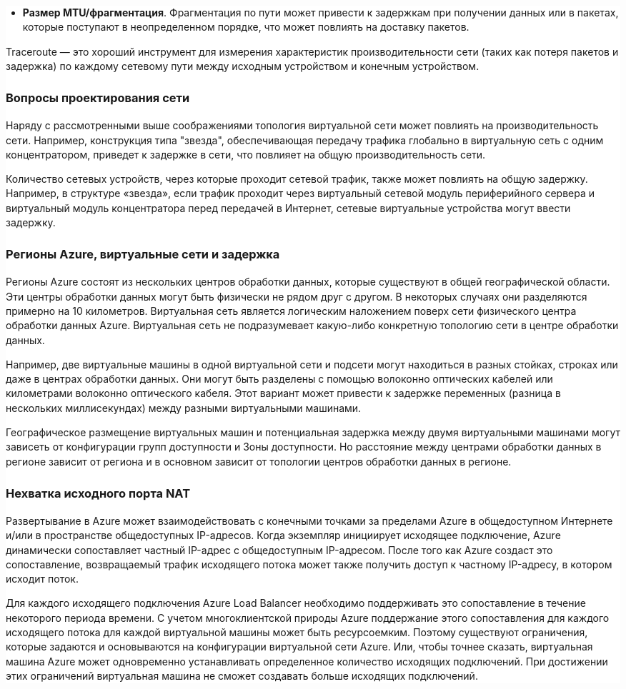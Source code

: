 - **Размер MTU/фрагментация**. Фрагментация по пути может привести к задержкам при получении данных или в пакетах, которые поступают в неопределенном порядке, что может повлиять на доставку пакетов.

Traceroute — это хороший инструмент для измерения характеристик производительности сети (таких как потеря пакетов и задержка) по каждому сетевому пути между исходным устройством и конечным устройством.

### <a name="network-design-considerations"></a>Вопросы проектирования сети

Наряду с рассмотренными выше соображениями топология виртуальной сети может повлиять на производительность сети. Например, конструкция типа "звезда", обеспечивающая передачу трафика глобально в виртуальную сеть с одним концентратором, приведет к задержке в сети, что повлияет на общую производительность сети.

Количество сетевых устройств, через которые проходит сетевой трафик, также может повлиять на общую задержку. Например, в структуре «звезда», если трафик проходит через виртуальный сетевой модуль периферийного сервера и виртуальный модуль концентратора перед передачей в Интернет, сетевые виртуальные устройства могут ввести задержку.

### <a name="azure-regions-virtual-networks-and-latency"></a>Регионы Azure, виртуальные сети и задержка

Регионы Azure состоят из нескольких центров обработки данных, которые существуют в общей географической области. Эти центры обработки данных могут быть физически не рядом друг с другом. В некоторых случаях они разделяются примерно на 10 километров. Виртуальная сеть является логическим наложением поверх сети физического центра обработки данных Azure. Виртуальная сеть не подразумевает какую-либо конкретную топологию сети в центре обработки данных.

Например, две виртуальные машины в одной виртуальной сети и подсети могут находиться в разных стойках, строках или даже в центрах обработки данных. Они могут быть разделены с помощью волоконно оптических кабелей или километрами волоконно оптического кабеля. Этот вариант может привести к задержке переменных (разница в нескольких миллисекундах) между разными виртуальными машинами.

Географическое размещение виртуальных машин и потенциальная задержка между двумя виртуальными машинами могут зависеть от конфигурации групп доступности и Зоны доступности. Но расстояние между центрами обработки данных в регионе зависит от региона и в основном зависит от топологии центров обработки данных в регионе.

### <a name="source-nat-port-exhaustion"></a>Нехватка исходного порта NAT

Развертывание в Azure может взаимодействовать с конечными точками за пределами Azure в общедоступном Интернете и/или в пространстве общедоступных IP-адресов. Когда экземпляр инициирует исходящее подключение, Azure динамически сопоставляет частный IP-адрес с общедоступным IP-адресом. После того как Azure создаст это сопоставление, возвращаемый трафик исходящего потока может также получить доступ к частному IP-адресу, в котором исходит поток.

Для каждого исходящего подключения Azure Load Balancer необходимо поддерживать это сопоставление в течение некоторого периода времени. С учетом многоклиентской природы Azure поддержание этого сопоставления для каждого исходящего потока для каждой виртуальной машины может быть ресурсоемким. Поэтому существуют ограничения, которые задаются и основываются на конфигурации виртуальной сети Azure. Или, чтобы точнее сказать, виртуальная машина Azure может одновременно устанавливать определенное количество исходящих подключений. При достижении этих ограничений виртуальная машина не сможет создавать больше исходящих подключений.
